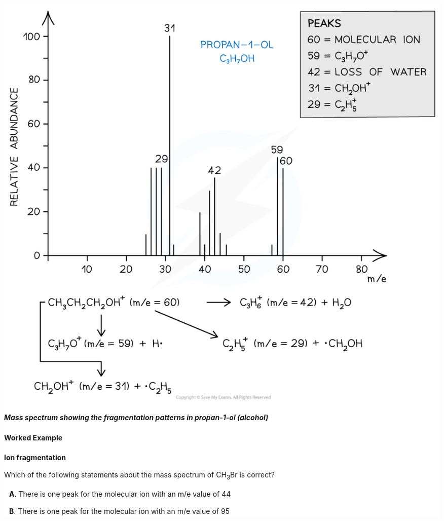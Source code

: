 ![Analytical Techniques Alcohols Spectrum_2, downloadable AS & A Level Chemistry revision notes](4.1-Analytical-Techniques-Alcohols-Spectrum_2.png)

<i><b>Mass spectrum showing the fragmentation patterns in propan-1-ol (alcohol)</b></i>

#### Worked Example

<b>Ion fragmentation</b>

Which of the following statements about the mass spectrum of CH<sub>3</sub>Br is correct?

<b>   A</b>. There is one peak for the molecular ion with an m/e value of 44

<b>   B</b>. There is one peak for the molecular ion with an m/e value of 95
